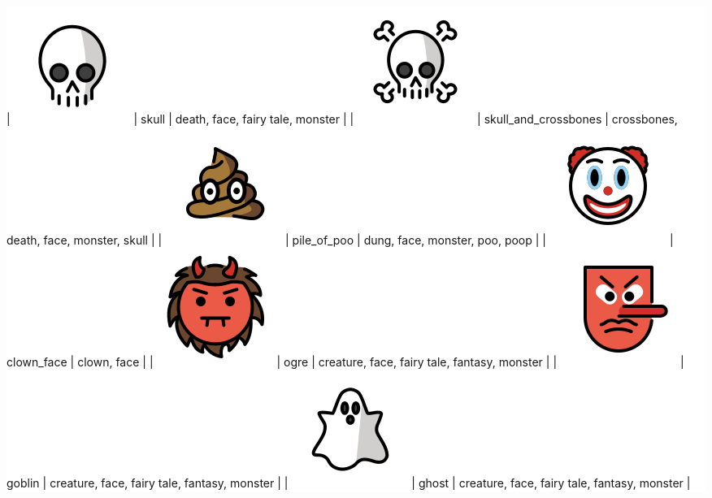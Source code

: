 | ![](docs/emojis/skull.svg) | skull | death, face, fairy tale, monster |
| ![](docs/emojis/skull_and_crossbones.svg) | skull_and_crossbones | crossbones, death, face, monster, skull |
| ![](docs/emojis/pile_of_poo.svg) | pile_of_poo | dung, face, monster, poo, poop |
| ![](docs/emojis/clown_face.svg) | clown_face | clown, face |
| ![](docs/emojis/ogre.svg) | ogre | creature, face, fairy tale, fantasy, monster |
| ![](docs/emojis/goblin.svg) | goblin | creature, face, fairy tale, fantasy, monster |
| ![](docs/emojis/ghost.svg) | ghost | creature, face, fairy tale, fantasy, monster |